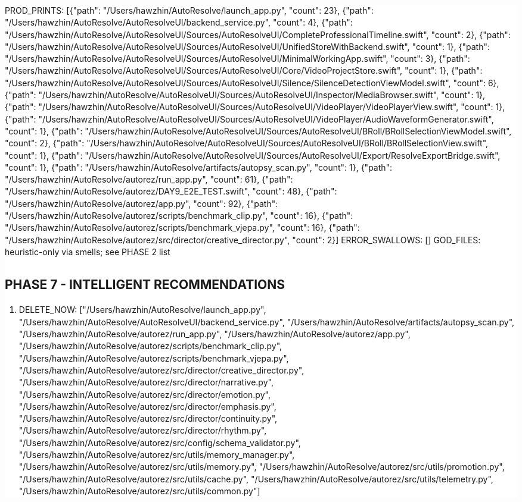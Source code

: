 PROD_PRINTS: [{"path": "/Users/hawzhin/AutoResolve/launch_app.py", "count": 23}, {"path": "/Users/hawzhin/AutoResolve/AutoResolveUI/backend_service.py", "count": 4}, {"path": "/Users/hawzhin/AutoResolve/AutoResolveUI/Sources/AutoResolveUI/CompleteProfessionalTimeline.swift", "count": 2}, {"path": "/Users/hawzhin/AutoResolve/AutoResolveUI/Sources/AutoResolveUI/UnifiedStoreWithBackend.swift", "count": 1}, {"path": "/Users/hawzhin/AutoResolve/AutoResolveUI/Sources/AutoResolveUI/MinimalWorkingApp.swift", "count": 3}, {"path": "/Users/hawzhin/AutoResolve/AutoResolveUI/Sources/AutoResolveUI/Core/VideoProjectStore.swift", "count": 1}, {"path": "/Users/hawzhin/AutoResolve/AutoResolveUI/Sources/AutoResolveUI/Silence/SilenceDetectionViewModel.swift", "count": 6}, {"path": "/Users/hawzhin/AutoResolve/AutoResolveUI/Sources/AutoResolveUI/Inspector/MediaBrowser.swift", "count": 1}, {"path": "/Users/hawzhin/AutoResolve/AutoResolveUI/Sources/AutoResolveUI/VideoPlayer/VideoPlayerView.swift", "count": 1}, {"path": "/Users/hawzhin/AutoResolve/AutoResolveUI/Sources/AutoResolveUI/VideoPlayer/AudioWaveformGenerator.swift", "count": 1}, {"path": "/Users/hawzhin/AutoResolve/AutoResolveUI/Sources/AutoResolveUI/BRoll/BRollSelectionViewModel.swift", "count": 2}, {"path": "/Users/hawzhin/AutoResolve/AutoResolveUI/Sources/AutoResolveUI/BRoll/BRollSelectionView.swift", "count": 1}, {"path": "/Users/hawzhin/AutoResolve/AutoResolveUI/Sources/AutoResolveUI/Export/ResolveExportBridge.swift", "count": 1}, {"path": "/Users/hawzhin/AutoResolve/artifacts/autopsy_scan.py", "count": 1}, {"path": "/Users/hawzhin/AutoResolve/autorez/run_app.py", "count": 61}, {"path": "/Users/hawzhin/AutoResolve/autorez/DAY9_E2E_TEST.swift", "count": 48}, {"path": "/Users/hawzhin/AutoResolve/autorez/app.py", "count": 92}, {"path": "/Users/hawzhin/AutoResolve/autorez/scripts/benchmark_clip.py", "count": 16}, {"path": "/Users/hawzhin/AutoResolve/autorez/scripts/benchmark_vjepa.py", "count": 16}, {"path": "/Users/hawzhin/AutoResolve/autorez/src/director/creative_director.py", "count": 2}]
ERROR_SWALLOWS: []
GOD_FILES: heuristic-only via smells; see PHASE 2 list
## PHASE 7 - INTELLIGENT RECOMMENDATIONS
1. DELETE_NOW: ["/Users/hawzhin/AutoResolve/launch_app.py", "/Users/hawzhin/AutoResolve/AutoResolveUI/backend_service.py", "/Users/hawzhin/AutoResolve/artifacts/autopsy_scan.py", "/Users/hawzhin/AutoResolve/autorez/run_app.py", "/Users/hawzhin/AutoResolve/autorez/app.py", "/Users/hawzhin/AutoResolve/autorez/scripts/benchmark_clip.py", "/Users/hawzhin/AutoResolve/autorez/scripts/benchmark_vjepa.py", "/Users/hawzhin/AutoResolve/autorez/src/director/creative_director.py", "/Users/hawzhin/AutoResolve/autorez/src/director/narrative.py", "/Users/hawzhin/AutoResolve/autorez/src/director/emotion.py", "/Users/hawzhin/AutoResolve/autorez/src/director/emphasis.py", "/Users/hawzhin/AutoResolve/autorez/src/director/continuity.py", "/Users/hawzhin/AutoResolve/autorez/src/director/rhythm.py", "/Users/hawzhin/AutoResolve/autorez/src/config/schema_validator.py", "/Users/hawzhin/AutoResolve/autorez/src/utils/memory_manager.py", "/Users/hawzhin/AutoResolve/autorez/src/utils/memory.py", "/Users/hawzhin/AutoResolve/autorez/src/utils/promotion.py", "/Users/hawzhin/AutoResolve/autorez/src/utils/cache.py", "/Users/hawzhin/AutoResolve/autorez/src/utils/telemetry.py", "/Users/hawzhin/AutoResolve/autorez/src/utils/common.py"]